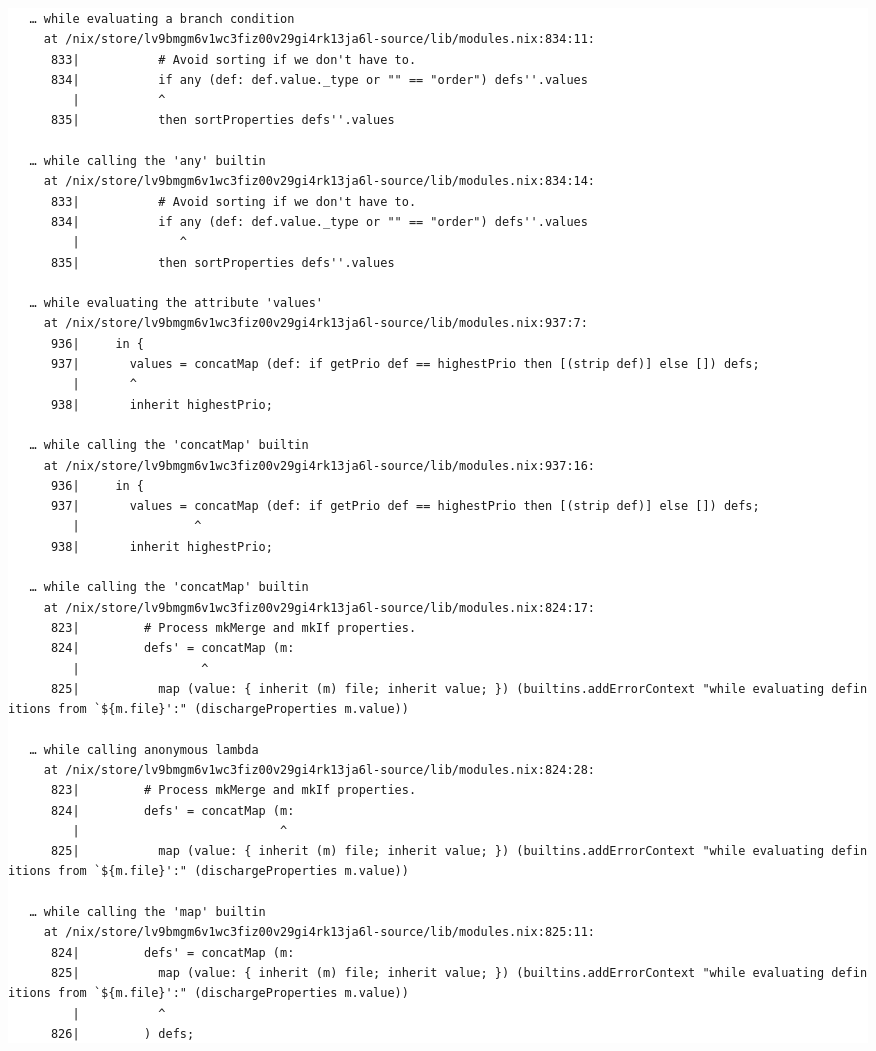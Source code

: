       … while evaluating a branch condition
         at /nix/store/lv9bmgm6v1wc3fiz00v29gi4rk13ja6l-source/lib/modules.nix:834:11:
          833|           # Avoid sorting if we don't have to.
          834|           if any (def: def.value._type or "" == "order") defs''.values
             |           ^
          835|           then sortProperties defs''.values

       … while calling the 'any' builtin
         at /nix/store/lv9bmgm6v1wc3fiz00v29gi4rk13ja6l-source/lib/modules.nix:834:14:
          833|           # Avoid sorting if we don't have to.
          834|           if any (def: def.value._type or "" == "order") defs''.values
             |              ^
          835|           then sortProperties defs''.values

       … while evaluating the attribute 'values'
         at /nix/store/lv9bmgm6v1wc3fiz00v29gi4rk13ja6l-source/lib/modules.nix:937:7:
          936|     in {
          937|       values = concatMap (def: if getPrio def == highestPrio then [(strip def)] else []) defs;
             |       ^
          938|       inherit highestPrio;

       … while calling the 'concatMap' builtin
         at /nix/store/lv9bmgm6v1wc3fiz00v29gi4rk13ja6l-source/lib/modules.nix:937:16:
          936|     in {
          937|       values = concatMap (def: if getPrio def == highestPrio then [(strip def)] else []) defs;
             |                ^
          938|       inherit highestPrio;

       … while calling the 'concatMap' builtin
         at /nix/store/lv9bmgm6v1wc3fiz00v29gi4rk13ja6l-source/lib/modules.nix:824:17:
          823|         # Process mkMerge and mkIf properties.
          824|         defs' = concatMap (m:
             |                 ^
          825|           map (value: { inherit (m) file; inherit value; }) (builtins.addErrorContext "while evaluating definitions from `${m.file}':" (dischargeProperties m.value))

       … while calling anonymous lambda
         at /nix/store/lv9bmgm6v1wc3fiz00v29gi4rk13ja6l-source/lib/modules.nix:824:28:
          823|         # Process mkMerge and mkIf properties.
          824|         defs' = concatMap (m:
             |                            ^
          825|           map (value: { inherit (m) file; inherit value; }) (builtins.addErrorContext "while evaluating definitions from `${m.file}':" (dischargeProperties m.value))

       … while calling the 'map' builtin
         at /nix/store/lv9bmgm6v1wc3fiz00v29gi4rk13ja6l-source/lib/modules.nix:825:11:
          824|         defs' = concatMap (m:
          825|           map (value: { inherit (m) file; inherit value; }) (builtins.addErrorContext "while evaluating definitions from `${m.file}':" (dischargeProperties m.value))
             |           ^
          826|         ) defs;
